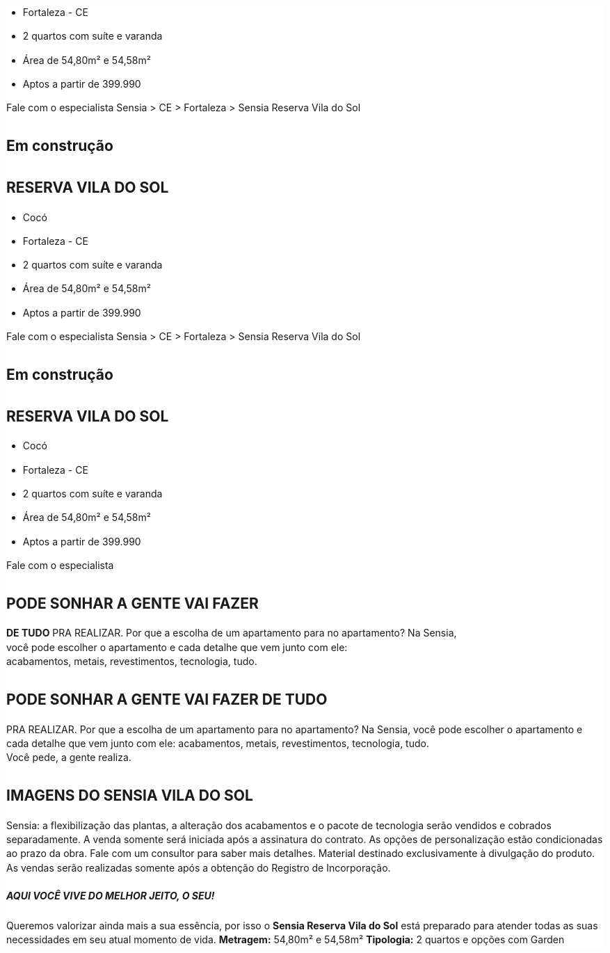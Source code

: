 
  * Fortaleza - CE


  * 2 quartos com suíte e varanda
  * Área de 54,80m² e 54,58m²
  * Aptos a partir de 399.990


Fale com o especialista
Sensia > CE > Fortaleza > Sensia Reserva Vila do Sol
## Em construção
## RESERVA VILA DO SOL
  * Cocó


  * Fortaleza - CE


  * 2 quartos com suíte e varanda
  * Área de 54,80m² e 54,58m²
  * Aptos a partir de 399.990


Fale com o especialista
Sensia > CE > Fortaleza > Sensia Reserva Vila do Sol
## Em construção
## RESERVA VILA DO SOL
  * Cocó


  * Fortaleza - CE


  * 2 quartos com suíte e varanda 
  * Área de 54,80m² e 54,58m²
  * Aptos a partir de 399.990


Fale com o especialista
## PODE SONHAR A GENTE **VAI FAZER**   
**DE TUDO** PRA REALIZAR.
Por que a escolha de um apartamento para no apartamento? Na Sensia,   
você pode escolher o apartamento e cada detalhe que vem junto com ele:   
acabamentos, metais, revestimentos, tecnologia, tudo.
## PODE SONHAR A GENTE **VAI FAZER DE TUDO**   
PRA REALIZAR.
Por que a escolha de um apartamento para no apartamento? Na Sensia, você pode escolher o apartamento e cada detalhe que vem junto com ele: acabamentos, metais, revestimentos, tecnologia, tudo.   
Você pede, a gente realiza.
## IMAGENS DO SENSIA **VILA DO SOL**
Sensia: a flexibilização das plantas, a alteração dos acabamentos e o pacote de tecnologia serão vendidos e cobrados separadamente. A venda somente será iniciada após a assinatura do contrato. As opções de personalização estão condicionadas ao prazo da obra. Fale com um consultor para saber mais detalhes.​ Material destinado exclusivamente à divulgação do produto. As vendas serão realizadas somente após a obtenção do Registro de Incorporação.
##### AQUI VOCÊ VIVE DO MELHOR JEITO, **O SEU!**
Queremos valorizar ainda mais a sua essência, por isso o **Sensia Reserva Vila do Sol** está preparado para atender todas as suas necessidades em seu atual momento de vida.
**Metragem:**
54,80m² e 54,58m²
**Tipologia:**
2 quartos e opções com Garden